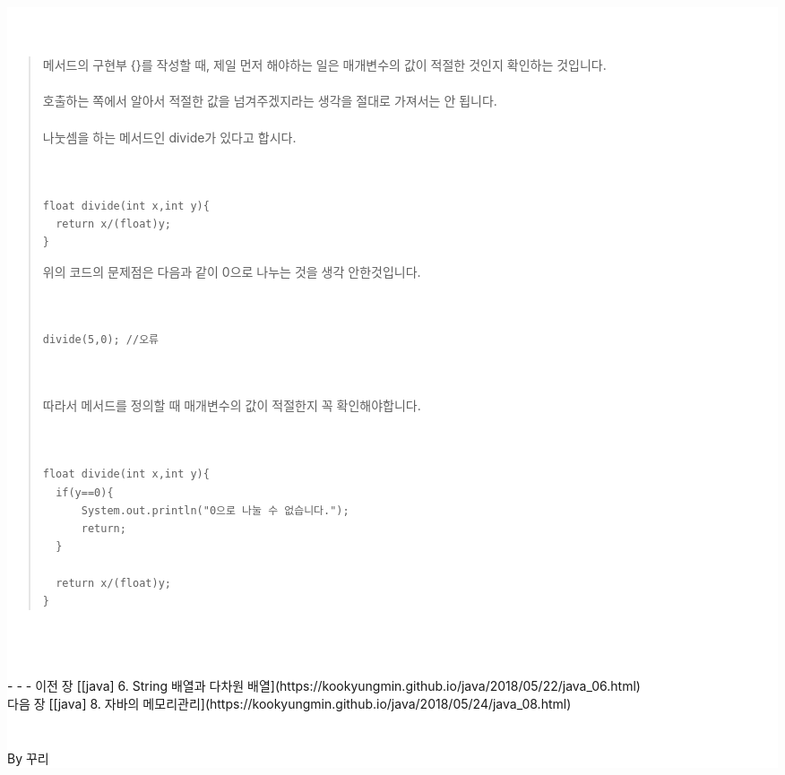 <br>
<br>

>메서드의 구현부 {}를 작성할 때, 제일 먼저 해야하는 일은 매개변수의 값이 적절한 것인지 확인하는 것입니다.
><br>
><br>
>호출하는 쪽에서 알아서 적절한 값을 넘겨주겠지라는 생각을 절대로 가져서는 안 됩니다.
><br>
><br>
>나눗셈을 하는 메서드인 divide가 있다고 합시다.
><br>
><br>
><br>
>
>```
>float divide(int x,int y){
>	return x/(float)y;
>}
>```
>
>위의 코드의 문제점은 다음과 같이 0으로 나누는 것을 생각 안한것입니다.
><br>
><br>
><br>
>
>```
>divide(5,0); //오류
>```
>
><br>
><br>
>따라서 메서드를 정의할 때 매개변수의 값이 적절한지 꼭 확인해야합니다.
><br>
><br>
><br>
>
>```
>float divide(int x,int y){
>	if(y==0){
>		System.out.println("0으로 나눌 수 없습니다.");
>		return;
>	}
>	
>	return x/(float)y;
>}
>```


<br>
<br>
<br>
- - -
이전 장 [[java] 6. String 배열과 다차원 배열](https://kookyungmin.github.io/java/2018/05/22/java_06.html)
<br>
다음 장 [[java] 8. 자바의 메모리관리](https://kookyungmin.github.io/java/2018/05/24/java_08.html)


<br>
<br>
<br>
By 꾸리